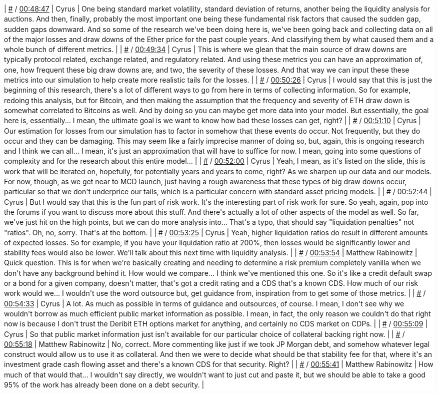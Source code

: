 | <a name=004847></a>[#](#004847) / [00:48:47](https://www.youtube.com/watch?v=DlH0bMvqO9w&t=00h48m47s) | Cyrus | One being standard market volatility, standard deviation of returns, another being the liquidity analysis for auctions. And then, finally, probably the most important one being these fundamental risk factors that caused the sudden gap, sudden gaps downward. And so some of the research we've been doing here is, we've been going back and collecting data on all of the major losses and draw downs of the Ether price for the past couple years. And classifying them by what caused them and a whole bunch of different metrics. |
| <a name=004934></a>[#](#004934) / [00:49:34](https://www.youtube.com/watch?v=DlH0bMvqO9w&t=00h49m34s) | Cyrus | This is where we glean that the main source of draw downs are typically protocol related, exchange related, and regulatory related. And using these metrics you can have an approximation of, one, how frequent these big draw downs are, and two, the severity of these losses. And that way we can input these these metrics into our simulation to help create more realistic tails for the losses. |
| <a name=005026></a>[#](#005026) / [00:50:26](https://www.youtube.com/watch?v=DlH0bMvqO9w&t=00h50m26s) | Cyrus | I would say that this is just the beginning of this research, there's a lot of different ways to go from here in terms of collecting information. So for example, redoing this analysis, but for Bitcoin, and then making the assumption that the frequency and severity of ETH draw down is somewhat correlated to Bitcoins as well. And by doing so you can maybe get more data into your model. But essentially, the goal here is, essentially... I mean, the ultimate goal is we want to know how bad these losses can get, right? |
| <a name=005110></a>[#](#005110) / [00:51:10](https://www.youtube.com/watch?v=DlH0bMvqO9w&t=00h51m10s) | Cyrus | Our estimation for losses from our simulation has to factor in somehow that these events do occur. Not frequently, but they do occur and they can be damaging. This may seem like a fairly imprecise manner of doing so, but, again, this is ongoing research and I think we can all... I mean, it's just an approximation that will have to suffice for now. I mean, going into some questions of complexity and for the research about this entire model... |
| <a name=005200></a>[#](#005200) / [00:52:00](https://www.youtube.com/watch?v=DlH0bMvqO9w&t=00h52m00s) | Cyrus | Yeah, I mean, as it's listed on the slide, this is work that will be iterated on, hopefully, for potentially years and years to come, right? As we sharpen up our data and our models. For now, though, as we get near to MCD launch, just having a rough awareness that these types of big draw downs occur, particular so that we don't underprice our tails, which is a particular concern with standard asset pricing models. |
| <a name=005244></a>[#](#005244) / [00:52:44](https://www.youtube.com/watch?v=DlH0bMvqO9w&t=00h52m44s) | Cyrus | But I would say that this is the fun part of risk work. It's the interesting part of risk work for sure. So yeah, again, pop into the forums if you want to discuss more about this stuff. And there's actually a lot of other aspects of the model as well. So far, we've just hit on the high points, but we can do more analysis into... That's a typo, that should say "liquidation penalties" not "ratios". Oh, no, sorry. That's at the bottom. |
| <a name=005325></a>[#](#005325) / [00:53:25](https://www.youtube.com/watch?v=DlH0bMvqO9w&t=00h53m25s) | Cyrus | Yeah, higher liquidation ratios do result in different amounts of expected losses. So for example, if you have your liquidation ratio at 200%, then losses would be significantly lower and stability fees would also be lower. We'll talk about this next time with liquidity analysis. |
| <a name=005354></a>[#](#005354) / [00:53:54](https://www.youtube.com/watch?v=DlH0bMvqO9w&t=00h53m54s) | Matthew Rabinowitz | Quick question. This is for when we're basically creating and needing to determine a risk premium completely vanilla when we don't have any background behind it. How would we compare... I think we've mentioned this one. So it's like a credit default swap or a bond for a given company, doesn't matter, that's got a credit rating and a CDS that's a known CDS. How much of our risk work would we... I wouldn't use the word outsource but, get guidance from, inspiration from to get some of those metrics. |
| <a name=005433></a>[#](#005433) / [00:54:33](https://www.youtube.com/watch?v=DlH0bMvqO9w&t=00h54m33s) | Cyrus | A lot. As much as possible in terms of guidance and outsources, of course. I mean, I don't see why we wouldn't borrow as much efficient public market information as possible. I mean, in fact, the only reason we couldn't do that right now is because I don't trust the Deribit ETH options market for anything, and certainly no CDS market on CDPs. |
| <a name=005509></a>[#](#005509) / [00:55:09](https://www.youtube.com/watch?v=DlH0bMvqO9w&t=00h55m09s) | Cyrus | So that public market information just isn't available for our particular choice of collateral backing right now. |
| <a name=005518></a>[#](#005518) / [00:55:18](https://www.youtube.com/watch?v=DlH0bMvqO9w&t=00h55m18s) | Matthew Rabinowitz | No, correct. More commenting like just if we took JP Morgan debt, and somehow whatever legal construct would allow us to use it as collateral. And then we were to decide what should be that stability fee for that, where it's an investment grade cash flowing asset and there's a known CDS for that security. Right? |
| <a name=005541></a>[#](#005541) / [00:55:41](https://www.youtube.com/watch?v=DlH0bMvqO9w&t=00h55m41s) | Matthew Rabinowitz | How much of that would that... I wouldn't say directly, we wouldn't want to just cut and paste it, but we should be able to take a good 95% of the work has already been done on a debt security. |